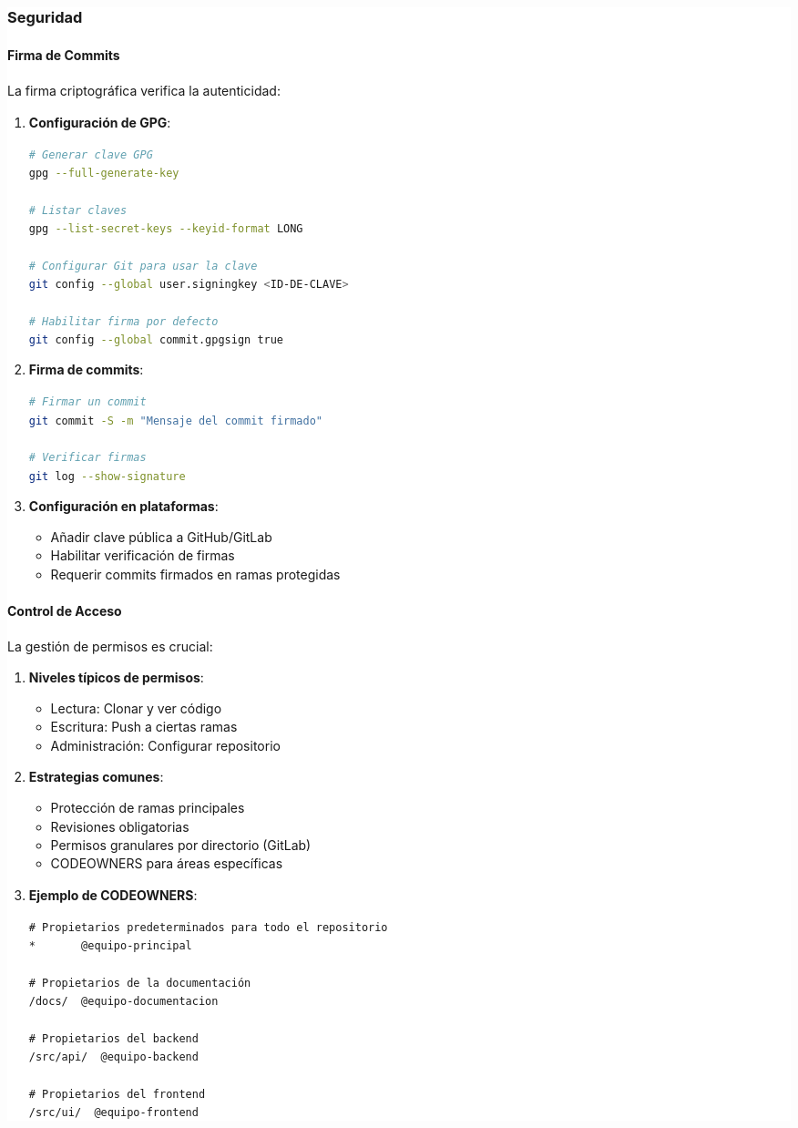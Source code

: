 ### Seguridad

#### Firma de Commits

La firma criptográfica verifica la autenticidad:

1. **Configuración de GPG**:
   ```bash
   # Generar clave GPG
   gpg --full-generate-key
   
   # Listar claves
   gpg --list-secret-keys --keyid-format LONG
   
   # Configurar Git para usar la clave
   git config --global user.signingkey <ID-DE-CLAVE>
   
   # Habilitar firma por defecto
   git config --global commit.gpgsign true
   ```

2. **Firma de commits**:
   ```bash
   # Firmar un commit
   git commit -S -m "Mensaje del commit firmado"
   
   # Verificar firmas
   git log --show-signature
   ```

3. **Configuración en plataformas**:
   - Añadir clave pública a GitHub/GitLab
   - Habilitar verificación de firmas
   - Requerir commits firmados en ramas protegidas

#### Control de Acceso

La gestión de permisos es crucial:

1. **Niveles típicos de permisos**:
   - Lectura: Clonar y ver código
   - Escritura: Push a ciertas ramas
   - Administración: Configurar repositorio

2. **Estrategias comunes**:
   - Protección de ramas principales
   - Revisiones obligatorias
   - Permisos granulares por directorio (GitLab)
   - CODEOWNERS para áreas específicas

3. **Ejemplo de CODEOWNERS**:
   ```
   # Propietarios predeterminados para todo el repositorio
   *       @equipo-principal
   
   # Propietarios de la documentación
   /docs/  @equipo-documentacion
   
   # Propietarios del backend
   /src/api/  @equipo-backend
   
   # Propietarios del frontend
   /src/ui/  @equipo-frontend
   ```
